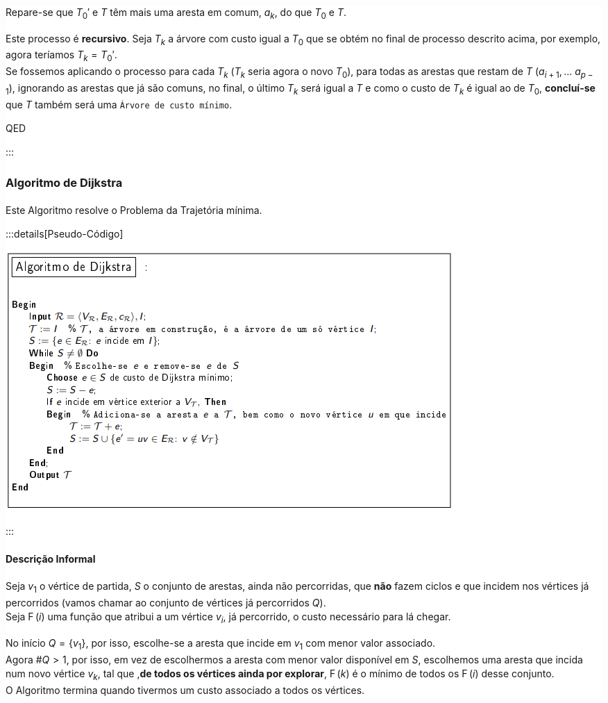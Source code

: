 Repare-se que $T_0'$ e $T$ têm mais uma aresta em comum, $a_k$, do que $T_0$ e $T$.

Este processo é **recursivo**. Seja $T_k$ a árvore com custo igual a $T_0$ que se obtém no final de processo descrito acima, por exemplo, agora teríamos $T_k=T_0'$.  
Se fossemos aplicando o processo para cada $T_k$ ($T_k$ seria agora o novo $T_0$), para todas as arestas que restam de $T$ $(a_{i+1},\dots$ $a_{p-1})$, ignorando as arestas que já são comuns, no final, o último $T_k$ será igual a $T$ e como o custo de $T_k$ é igual ao de $T_0$, **concluí-se** que $T$ também será uma `Árvore de custo mínimo`.

QED

:::

### Algoritmo de Dijkstra

Este Algoritmo resolve o Problema da Trajetória mínima.

:::details[Pseudo-Código]

![Dijkstra Pseudo](./assets/0011-dijkstraPseudo.png#dark=3)

:::

#### Descrição Informal

Seja $v_1$ o vértice de partida, $S$ o conjunto de arestas, ainda não percorridas, que **não** fazem ciclos e que incidem nos vértices já percorridos (vamos chamar ao conjunto de vértices já percorridos $Q$).  
Seja $\operatorname{F}(i)$ uma função que atribui a um vértice $v_i$, já percorrido, o custo necessário para lá chegar.

No início $Q=\{v_1\}$, por isso, escolhe-se a aresta que incide em $v_1$ com menor valor associado.  
Agora $\#Q>1$, por isso, em vez de escolhermos a aresta com menor valor disponível em $S$, escolhemos uma aresta que incida num novo vértice $v_k$, tal que ,**de todos os vértices ainda por explorar**, $\operatorname{F}(k)$ é o mínimo de todos os $\operatorname{F}(i)$ desse conjunto.  
O Algoritmo termina quando tivermos um custo associado a todos os vértices.
